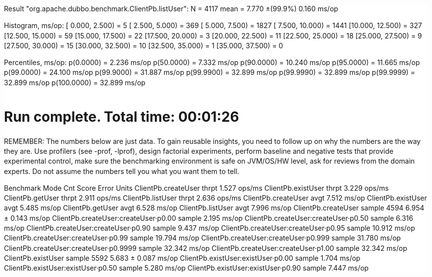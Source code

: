 

Result "org.apache.dubbo.benchmark.ClientPb.listUser":
  N = 4117
  mean =      7.770 ±(99.9%) 0.160 ms/op

  Histogram, ms/op:
    [ 0.000,  2.500) = 5 
    [ 2.500,  5.000) = 369 
    [ 5.000,  7.500) = 1827 
    [ 7.500, 10.000) = 1441 
    [10.000, 12.500) = 327 
    [12.500, 15.000) = 59 
    [15.000, 17.500) = 22 
    [17.500, 20.000) = 3 
    [20.000, 22.500) = 11 
    [22.500, 25.000) = 18 
    [25.000, 27.500) = 9 
    [27.500, 30.000) = 15 
    [30.000, 32.500) = 10 
    [32.500, 35.000) = 1 
    [35.000, 37.500) = 0 

  Percentiles, ms/op:
      p(0.0000) =      2.236 ms/op
     p(50.0000) =      7.332 ms/op
     p(90.0000) =     10.240 ms/op
     p(95.0000) =     11.665 ms/op
     p(99.0000) =     24.100 ms/op
     p(99.9000) =     31.887 ms/op
     p(99.9900) =     32.899 ms/op
     p(99.9990) =     32.899 ms/op
     p(99.9999) =     32.899 ms/op
    p(100.0000) =     32.899 ms/op


# Run complete. Total time: 00:01:26

REMEMBER: The numbers below are just data. To gain reusable insights, you need to follow up on
why the numbers are the way they are. Use profilers (see -prof, -lprof), design factorial
experiments, perform baseline and negative tests that provide experimental control, make sure
the benchmarking environment is safe on JVM/OS/HW level, ask for reviews from the domain experts.
Do not assume the numbers tell you what you want them to tell.

Benchmark                                 Mode   Cnt   Score   Error   Units
ClientPb.createUser                      thrpt         1.527          ops/ms
ClientPb.existUser                       thrpt         3.229          ops/ms
ClientPb.getUser                         thrpt         2.911          ops/ms
ClientPb.listUser                        thrpt         2.636          ops/ms
ClientPb.createUser                       avgt         7.512           ms/op
ClientPb.existUser                        avgt         5.485           ms/op
ClientPb.getUser                          avgt         6.528           ms/op
ClientPb.listUser                         avgt         7.996           ms/op
ClientPb.createUser                     sample  4594   6.954 ± 0.143   ms/op
ClientPb.createUser:createUser·p0.00    sample         2.195           ms/op
ClientPb.createUser:createUser·p0.50    sample         6.316           ms/op
ClientPb.createUser:createUser·p0.90    sample         9.437           ms/op
ClientPb.createUser:createUser·p0.95    sample        10.912           ms/op
ClientPb.createUser:createUser·p0.99    sample        19.794           ms/op
ClientPb.createUser:createUser·p0.999   sample        31.780           ms/op
ClientPb.createUser:createUser·p0.9999  sample        32.342           ms/op
ClientPb.createUser:createUser·p1.00    sample        32.342           ms/op
ClientPb.existUser                      sample  5592   5.683 ± 0.087   ms/op
ClientPb.existUser:existUser·p0.00      sample         1.704           ms/op
ClientPb.existUser:existUser·p0.50      sample         5.280           ms/op
ClientPb.existUser:existUser·p0.90      sample         7.447           ms/op